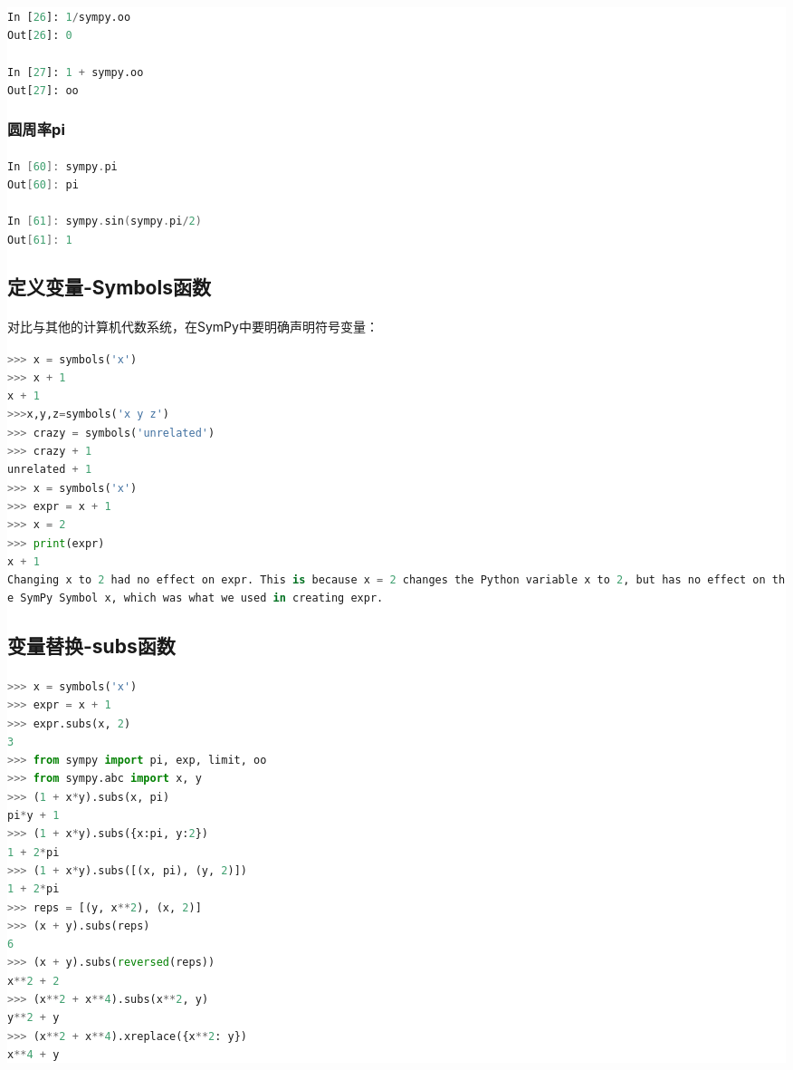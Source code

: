 ```python
In [26]: 1/sympy.oo
Out[26]: 0

In [27]: 1 + sympy.oo
Out[27]: oo
```

### 圆周率pi



```cpp
In [60]: sympy.pi
Out[60]: pi

In [61]: sympy.sin(sympy.pi/2)
Out[61]: 1
```



## 定义变量-Symbols函数

对比与其他的计算机代数系统，在SymPy中要明确声明符号变量：

```python
>>> x = symbols('x')
>>> x + 1
x + 1
>>>x,y,z=symbols('x y z')
>>> crazy = symbols('unrelated')
>>> crazy + 1
unrelated + 1
>>> x = symbols('x')
>>> expr = x + 1
>>> x = 2
>>> print(expr)
x + 1
Changing x to 2 had no effect on expr. This is because x = 2 changes the Python variable x to 2, but has no effect on the SymPy Symbol x, which was what we used in creating expr.
```

## 变量替换-subs函数

```python
>>> x = symbols('x')
>>> expr = x + 1
>>> expr.subs(x, 2)
3
>>> from sympy import pi, exp, limit, oo
>>> from sympy.abc import x, y
>>> (1 + x*y).subs(x, pi)
pi*y + 1
>>> (1 + x*y).subs({x:pi, y:2})
1 + 2*pi
>>> (1 + x*y).subs([(x, pi), (y, 2)])
1 + 2*pi
>>> reps = [(y, x**2), (x, 2)]
>>> (x + y).subs(reps)
6
>>> (x + y).subs(reversed(reps))
x**2 + 2
>>> (x**2 + x**4).subs(x**2, y)
y**2 + y
>>> (x**2 + x**4).xreplace({x**2: y})
x**4 + y
```